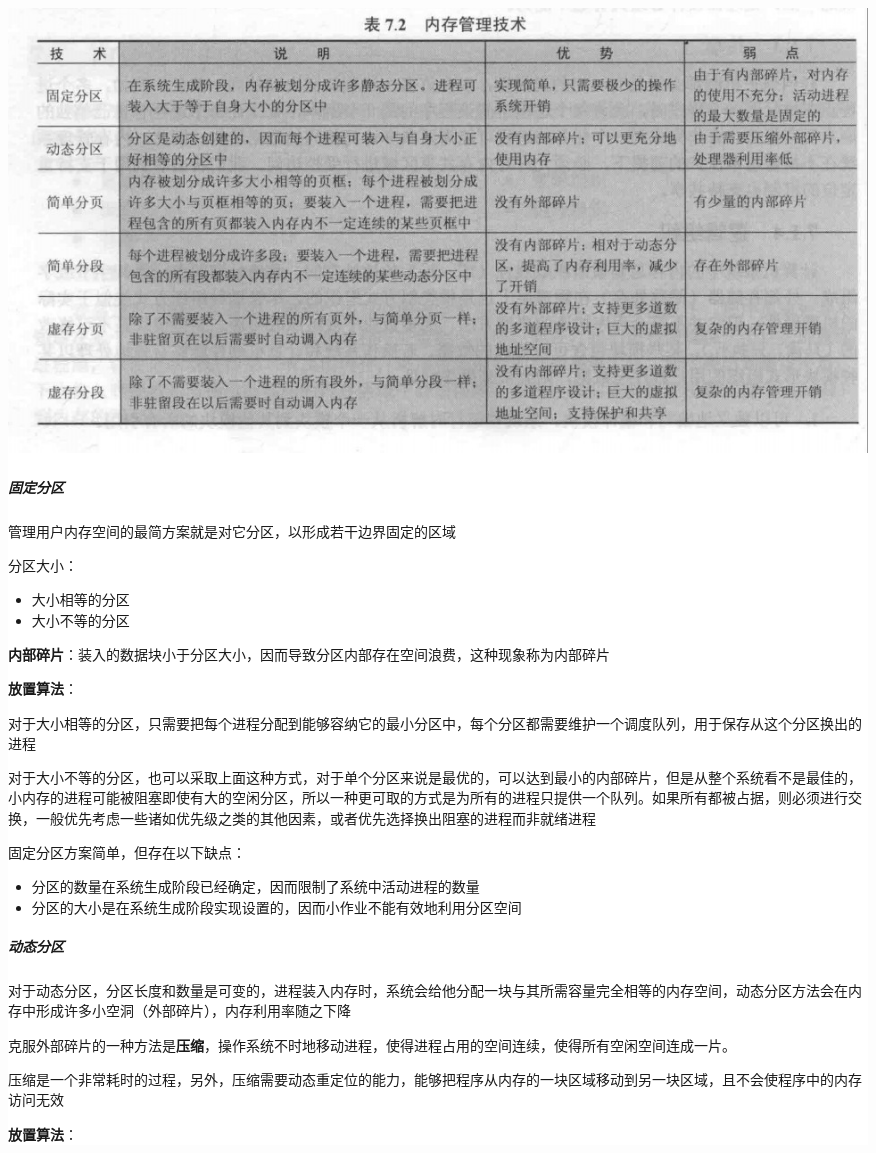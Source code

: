 ![](./img/part_3/c_7/01.jpg)

##### 固定分区

管理用户内存空间的最简方案就是对它分区，以形成若干边界固定的区域

分区大小：

- 大小相等的分区
- 大小不等的分区

**内部碎片**：装入的数据块小于分区大小，因而导致分区内部存在空间浪费，这种现象称为内部碎片

**放置算法**：

对于大小相等的分区，只需要把每个进程分配到能够容纳它的最小分区中，每个分区都需要维护一个调度队列，用于保存从这个分区换出的进程

对于大小不等的分区，也可以采取上面这种方式，对于单个分区来说是最优的，可以达到最小的内部碎片，但是从整个系统看不是最佳的，小内存的进程可能被阻塞即使有大的空闲分区，所以一种更可取的方式是为所有的进程只提供一个队列。如果所有都被占据，则必须进行交换，一般优先考虑一些诸如优先级之类的其他因素，或者优先选择换出阻塞的进程而非就绪进程

固定分区方案简单，但存在以下缺点：

- 分区的数量在系统生成阶段已经确定，因而限制了系统中活动进程的数量
- 分区的大小是在系统生成阶段实现设置的，因而小作业不能有效地利用分区空间

##### 动态分区

对于动态分区，分区长度和数量是可变的，进程装入内存时，系统会给他分配一块与其所需容量完全相等的内存空间，动态分区方法会在内存中形成许多小空洞（外部碎片），内存利用率随之下降

克服外部碎片的一种方法是**压缩**，操作系统不时地移动进程，使得进程占用的空间连续，使得所有空闲空间连成一片。

压缩是一个非常耗时的过程，另外，压缩需要动态重定位的能力，能够把程序从内存的一块区域移动到另一块区域，且不会使程序中的内存访问无效

**放置算法**：
